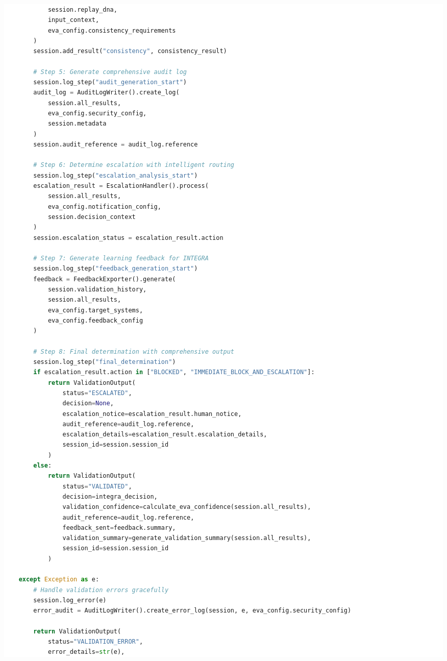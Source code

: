 ```python
            session.replay_dna,
            input_context,
            eva_config.consistency_requirements
        )
        session.add_result("consistency", consistency_result)
        
        # Step 5: Generate comprehensive audit log
        session.log_step("audit_generation_start")
        audit_log = AuditLogWriter().create_log(
            session.all_results, 
            eva_config.security_config,
            session.metadata
        )
        session.audit_reference = audit_log.reference
        
        # Step 6: Determine escalation with intelligent routing
        session.log_step("escalation_analysis_start")
        escalation_result = EscalationHandler().process(
            session.all_results, 
            eva_config.notification_config,
            session.decision_context
        )
        session.escalation_status = escalation_result.action
        
        # Step 7: Generate learning feedback for INTEGRA
        session.log_step("feedback_generation_start")
        feedback = FeedbackExporter().generate(
            session.validation_history, 
            session.all_results, 
            eva_config.target_systems,
            eva_config.feedback_config
        )
        
        # Step 8: Final determination with comprehensive output
        session.log_step("final_determination")
        if escalation_result.action in ["BLOCKED", "IMMEDIATE_BLOCK_AND_ESCALATION"]:
            return ValidationOutput(
                status="ESCALATED",
                decision=None,
                escalation_notice=escalation_result.human_notice,
                audit_reference=audit_log.reference,
                escalation_details=escalation_result.escalation_details,
                session_id=session.session_id
            )
        else:
            return ValidationOutput(
                status="VALIDATED", 
                decision=integra_decision,
                validation_confidence=calculate_eva_confidence(session.all_results),
                audit_reference=audit_log.reference,
                feedback_sent=feedback.summary,
                validation_summary=generate_validation_summary(session.all_results),
                session_id=session.session_id
            )
            
    except Exception as e:
        # Handle validation errors gracefully
        session.log_error(e)
        error_audit = AuditLogWriter().create_error_log(session, e, eva_config.security_config)
        
        return ValidationOutput(
            status="VALIDATION_ERROR",
            error_details=str(e),
```
